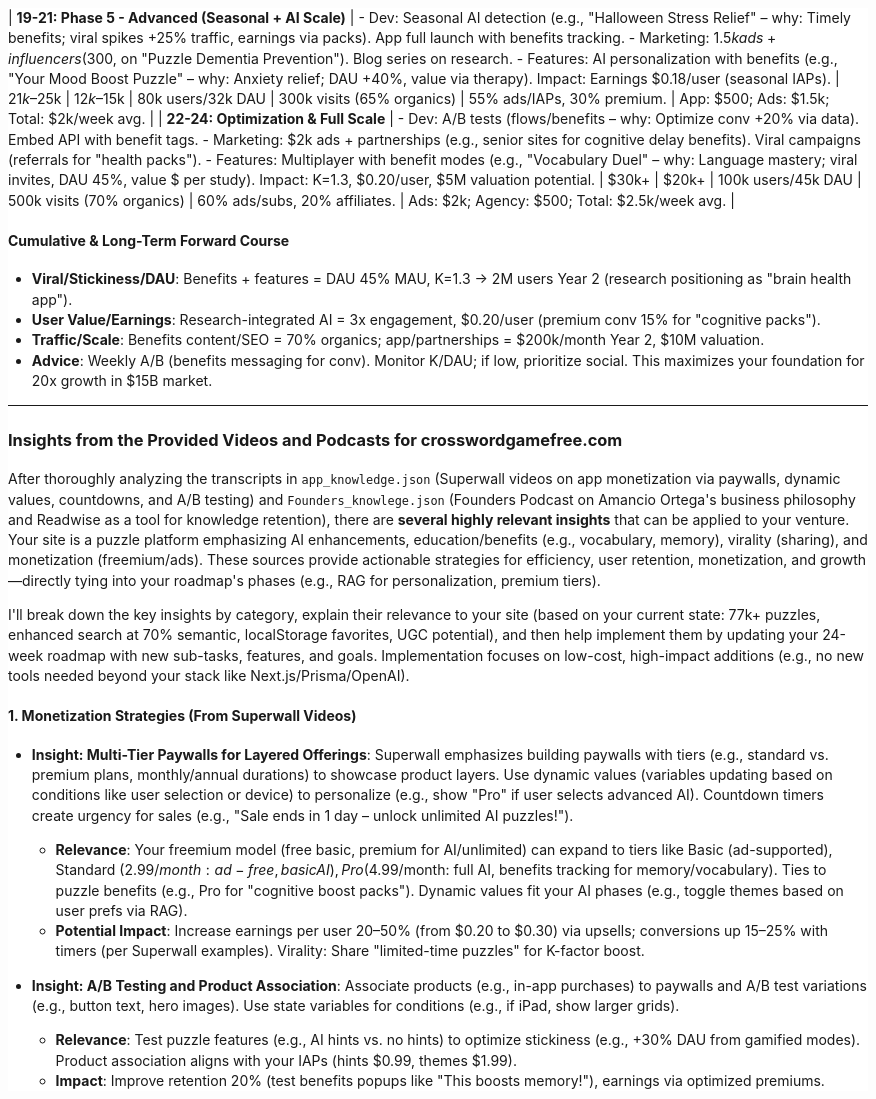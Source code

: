 | **19-21: Phase 5 - Advanced (Seasonal + AI Scale)** | - Dev: Seasonal AI detection (e.g., "Halloween Stress Relief" – why: Timely benefits; viral spikes +25% traffic, earnings via packs). App full launch with benefits tracking. - Marketing: $1.5k ads + influencers ($300, on "Puzzle Dementia Prevention"). Blog series on research. - Features: AI personalization with benefits (e.g., "Your Mood Boost Puzzle" – why: Anxiety relief; DAU +40%, value via therapy). Impact: Earnings $0.18/user (seasonal IAPs). | $21k–$25k | $12k–$15k | 80k users/32k DAU | 300k visits (65% organics) | 55% ads/IAPs, 30% premium. | App: $500; Ads: $1.5k; Total: $2k/week avg. |
| **22-24: Optimization & Full Scale** | - Dev: A/B tests (flows/benefits – why: Optimize conv +20% via data). Embed API with benefit tags. - Marketing: $2k ads + partnerships (e.g., senior sites for cognitive delay benefits). Viral campaigns (referrals for "health packs"). - Features: Multiplayer with benefit modes (e.g., "Vocabulary Duel" – why: Language mastery; viral invites, DAU 45%, value $ per study). Impact: K=1.3, $0.20/user, $5M valuation potential. | $30k+ | $20k+ | 100k users/45k DAU | 500k visits (70% organics) | 60% ads/subs, 20% affiliates. | Ads: $2k; Agency: $500; Total: $2.5k/week avg. |

#### Cumulative & Long-Term Forward Course
- **Viral/Stickiness/DAU**: Benefits + features = DAU 45% MAU, K=1.3 → 2M users Year 2 (research positioning as "brain health app").
- **User Value/Earnings**: Research-integrated AI = 3x engagement, $0.20/user (premium conv 15% for "cognitive packs").
- **Traffic/Scale**: Benefits content/SEO = 70% organics; app/partnerships = $200k/month Year 2, $10M valuation.
- **Advice**: Weekly A/B (benefits messaging for conv). Monitor K/DAU; if low, prioritize social. This maximizes your foundation for 20x growth in $15B market.


--------------------

### Insights from the Provided Videos and Podcasts for crosswordgamefree.com
After thoroughly analyzing the transcripts in `app_knowledge.json` (Superwall videos on app monetization via paywalls, dynamic values, countdowns, and A/B testing) and `Founders_knowlege.json` (Founders Podcast on Amancio Ortega's business philosophy and Readwise as a tool for knowledge retention), there are **several highly relevant insights** that can be applied to your venture. Your site is a puzzle platform emphasizing AI enhancements, education/benefits (e.g., vocabulary, memory), virality (sharing), and monetization (freemium/ads). These sources provide actionable strategies for efficiency, user retention, monetization, and growth—directly tying into your roadmap's phases (e.g., RAG for personalization, premium tiers).

I'll break down the key insights by category, explain their relevance to your site (based on your current state: 77k+ puzzles, enhanced search at 70% semantic, localStorage favorites, UGC potential), and then help implement them by updating your 24-week roadmap with new sub-tasks, features, and goals. Implementation focuses on low-cost, high-impact additions (e.g., no new tools needed beyond your stack like Next.js/Prisma/OpenAI).

#### 1. **Monetization Strategies (From Superwall Videos)**
   - **Insight: Multi-Tier Paywalls for Layered Offerings**: Superwall emphasizes building paywalls with tiers (e.g., standard vs. premium plans, monthly/annual durations) to showcase product layers. Use dynamic values (variables updating based on conditions like user selection or device) to personalize (e.g., show "Pro" if user selects advanced AI). Countdown timers create urgency for sales (e.g., "Sale ends in 1 day – unlock unlimited AI puzzles!").
     - **Relevance**: Your freemium model (free basic, premium for AI/unlimited) can expand to tiers like Basic (ad-supported), Standard ($2.99/month: ad-free, basic AI), Pro ($4.99/month: full AI, benefits tracking for memory/vocabulary). Ties to puzzle benefits (e.g., Pro for "cognitive boost packs"). Dynamic values fit your AI phases (e.g., toggle themes based on user prefs via RAG).
     - **Potential Impact**: Increase earnings per user 20–50% (from $0.20 to $0.30) via upsells; conversions up 15–25% with timers (per Superwall examples). Virality: Share "limited-time puzzles" for K-factor boost.

   - **Insight: A/B Testing and Product Association**: Associate products (e.g., in-app purchases) to paywalls and A/B test variations (e.g., button text, hero images). Use state variables for conditions (e.g., if iPad, show larger grids).
     - **Relevance**: Test puzzle features (e.g., AI hints vs. no hints) to optimize stickiness (e.g., +30% DAU from gamified modes). Product association aligns with your IAPs (hints $0.99, themes $1.99).
     - **Impact**: Improve retention 20% (test benefits popups like "This boosts memory!"), earnings via optimized premiums.
